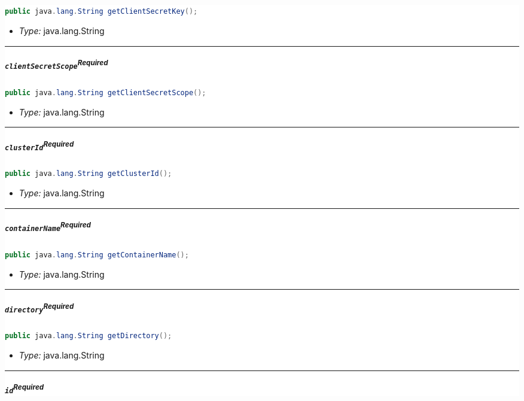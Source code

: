 ```java
public java.lang.String getClientSecretKey();
```

- *Type:* java.lang.String

---

##### `clientSecretScope`<sup>Required</sup> <a name="clientSecretScope" id="@cdktf/provider-databricks.azureAdlsGen2Mount.AzureAdlsGen2Mount.property.clientSecretScope"></a>

```java
public java.lang.String getClientSecretScope();
```

- *Type:* java.lang.String

---

##### `clusterId`<sup>Required</sup> <a name="clusterId" id="@cdktf/provider-databricks.azureAdlsGen2Mount.AzureAdlsGen2Mount.property.clusterId"></a>

```java
public java.lang.String getClusterId();
```

- *Type:* java.lang.String

---

##### `containerName`<sup>Required</sup> <a name="containerName" id="@cdktf/provider-databricks.azureAdlsGen2Mount.AzureAdlsGen2Mount.property.containerName"></a>

```java
public java.lang.String getContainerName();
```

- *Type:* java.lang.String

---

##### `directory`<sup>Required</sup> <a name="directory" id="@cdktf/provider-databricks.azureAdlsGen2Mount.AzureAdlsGen2Mount.property.directory"></a>

```java
public java.lang.String getDirectory();
```

- *Type:* java.lang.String

---

##### `id`<sup>Required</sup> <a name="id" id="@cdktf/provider-databricks.azureAdlsGen2Mount.AzureAdlsGen2Mount.property.id"></a>
